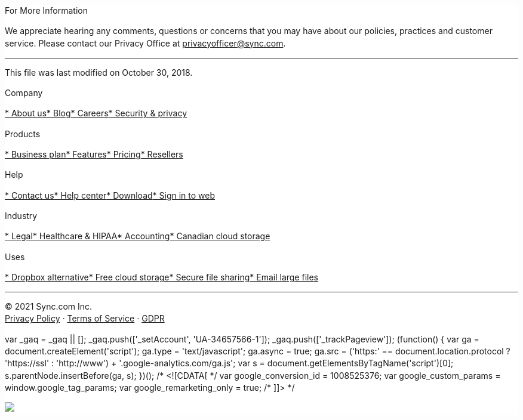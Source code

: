 For More Information

We appreciate hearing any comments, questions or concerns that you may have about our policies, practices and customer service. Please contact our Privacy Office at privacyofficer@sync.com.

* * *

This file was last modified on October 30, 2018.

Company

[*   About us](https://www.sync.com/about/)[*   Blog](https://www.sync.com/blog/)[*   Careers](https://www.sync.com/careers/)[*   Security & privacy](https://www.sync.com/your-privacy/)

Products

[*   Business plan](https://www.sync.com/business/)[*   Features](https://www.sync.com/pricing/#features)[*   Pricing](https://www.sync.com/pricing/)[*   Resellers](https://www.sync.com/help/does-sync-have-an-affiliate-commission-or-rewards-program/)

Help

[*   Contact us](https://www.sync.com/support/)[*   Help center](https://www.sync.com/help/)[*   Download](https://www.sync.com/install/)[*   Sign in to web](https://cp.sync.com/)

Industry

[*   Legal](https://www.sync.com/lawfirms/)[*   Healthcare & HIPAA](https://www.sync.com/healthcare/)[*   Accounting](https://www.sync.com/accountants/)[*   Canadian cloud storage](https://www.sync.com/canadian-cloud-storage/)

Uses

[*   Dropbox alternative](https://www.sync.com/secure-dropbox-alternative/)[*   Free cloud storage](https://www.sync.com/free-cloud-storage/)[*   Secure file sharing](https://www.sync.com/secure-file-sharing/)[*   Email large files](https://www.sync.com/email-large-files/)

* * *

© 2021 Sync.com Inc.  
[Privacy Policy](https://www.sync.com/privacy/) · [Terms of Service](https://www.sync.com/terms/) · [GDPR](https://www.sync.com/privacy-policy-gdpr/)

var \_gaq = \_gaq || \[\]; \_gaq.push(\['\_setAccount', 'UA-34657566-1'\]); \_gaq.push(\['\_trackPageview'\]); (function() { var ga = document.createElement('script'); ga.type = 'text/javascript'; ga.async = true; ga.src = ('https:' == document.location.protocol ? 'https://ssl' : 'http://www') + '.google-analytics.com/ga.js'; var s = document.getElementsByTagName('script')\[0\]; s.parentNode.insertBefore(ga, s); })(); /\* <!\[CDATA\[ \*/ var google\_conversion\_id = 1008525376; var google\_custom\_params = window.google\_tag\_params; var google\_remarketing\_only = true; /\* \]\]> \*/

![](//googleads.g.doubleclick.net/pagead/viewthroughconversion/1008525376/?value=0&guid=ON&script=0)